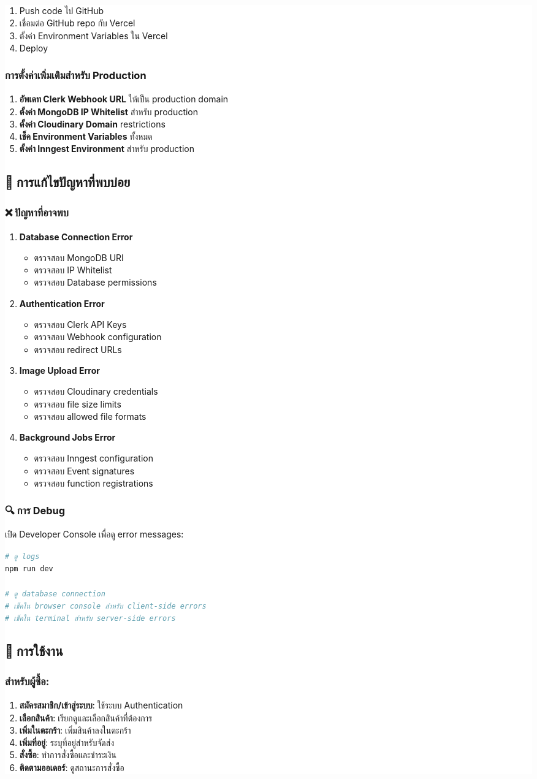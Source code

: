 1. Push code ไป GitHub
2. เชื่อมต่อ GitHub repo กับ Vercel
3. ตั้งค่า Environment Variables ใน Vercel
4. Deploy

### การตั้งค่าเพิ่มเติมสำหรับ Production

1. **อัพเดท Clerk Webhook URL** ให้เป็น production domain
2. **ตั้งค่า MongoDB IP Whitelist** สำหรับ production
3. **ตั้งค่า Cloudinary Domain** restrictions
4. **เช็ค Environment Variables** ทั้งหมด
5. **ตั้งค่า Inngest Environment** สำหรับ production

## 🔧 การแก้ไขปัญหาที่พบบ่อย

### ❌ ปัญหาที่อาจพบ

1. **Database Connection Error**
   - ตรวจสอบ MongoDB URI
   - ตรวจสอบ IP Whitelist
   - ตรวจสอบ Database permissions

2. **Authentication Error**
   - ตรวจสอบ Clerk API Keys
   - ตรวจสอบ Webhook configuration
   - ตรวจสอบ redirect URLs

3. **Image Upload Error**
   - ตรวจสอบ Cloudinary credentials
   - ตรวจสอบ file size limits
   - ตรวจสอบ allowed file formats

4. **Background Jobs Error**
   - ตรวจสอบ Inngest configuration
   - ตรวจสอบ Event signatures
   - ตรวจสอบ function registrations

### 🔍 การ Debug

เปิด Developer Console เพื่อดู error messages:

```bash
# ดู logs
npm run dev

# ดู database connection
# เช็คใน browser console สำหรับ client-side errors
# เช็คใน terminal สำหรับ server-side errors
```

## 📱 การใช้งาน

### สำหรับผู้ซื้อ:
1. **สมัครสมาชิก/เข้าสู่ระบบ**: ใช้ระบบ Authentication
2. **เลือกสินค้า**: เรียกดูและเลือกสินค้าที่ต้องการ
3. **เพิ่มในตะกร้า**: เพิ่มสินค้าลงในตะกร้า
4. **เพิ่มที่อยู่**: ระบุที่อยู่สำหรับจัดส่ง
5. **สั่งซื้อ**: ทำการสั่งซื้อและชำระเงิน
6. **ติดตามออเดอร์**: ดูสถานะการสั่งซื้อ
